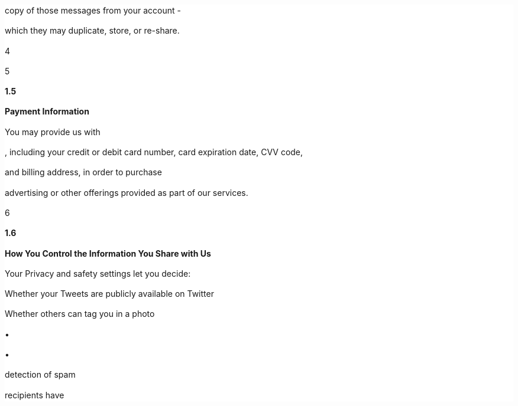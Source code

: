 
</span>copy of those messages from your account -<span style="background-color: red;"> </span><span style="background-color: green;">


</span>which they may duplicate, store, or re-share.


<span style="background-color: green;"> 


</span>4


5


<span style="background-color: green;">**</span>1.5<span style="background-color: green;">**</span>


**Payment Information**


You may provide us with 


, including your credit or debit card number, card expiration date, CVV code,<span style="background-color: red;"> </span><span style="background-color: green;">


</span>and billing address, in order to purchase<span style="background-color: green;"> </span><span style="background-color: red;">


</span>advertising or other offerings provided as part of our services.


 


6


<span style="background-color: green;">**</span>1.6<span style="background-color: green;">**</span>


**How You Control the Information You Share with Us**


Your Privacy and safety settings let you decide:


Whether your Tweets are publicly available on Twitter


Whether others can tag you in a photo


<span style="background-color: green;"> 


•


•


detection of spam


recipients have
